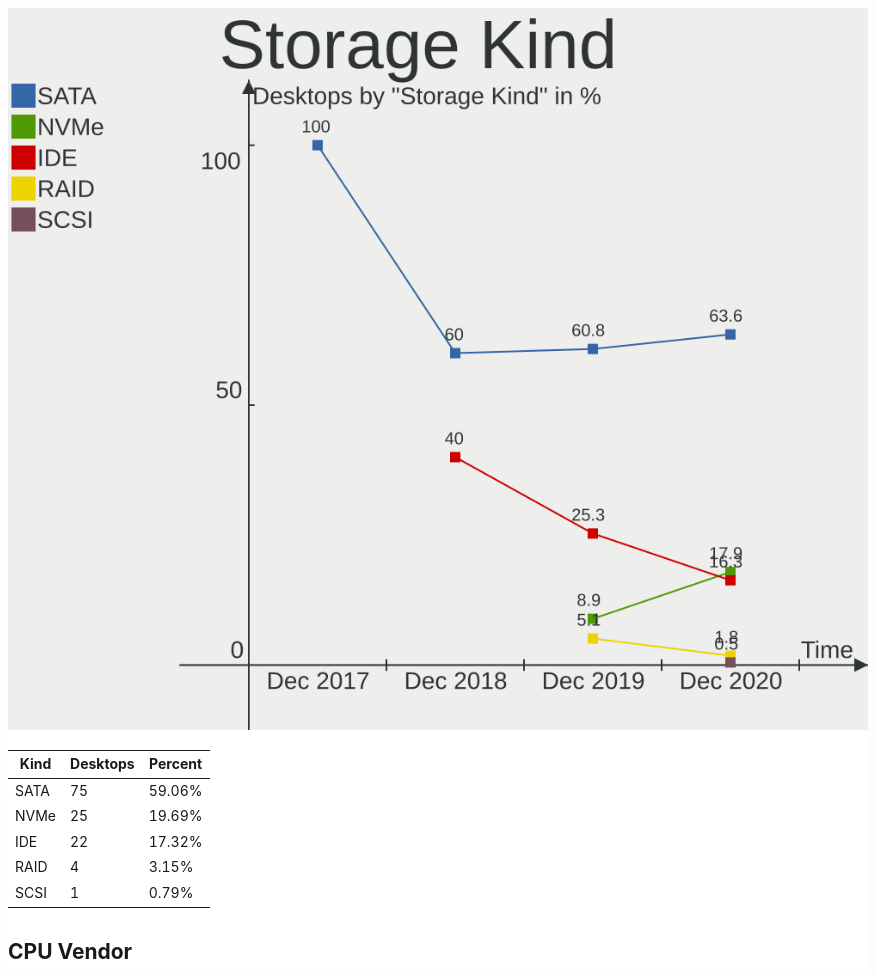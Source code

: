 ![Storage Kind](./images/line_chart/storage_kind.svg)

| Kind | Desktops | Percent |
|------|----------|---------|
| SATA | 75       | 59.06%  |
| NVMe | 25       | 19.69%  |
| IDE  | 22       | 17.32%  |
| RAID | 4        | 3.15%   |
| SCSI | 1        | 0.79%   |

CPU Vendor
----------
